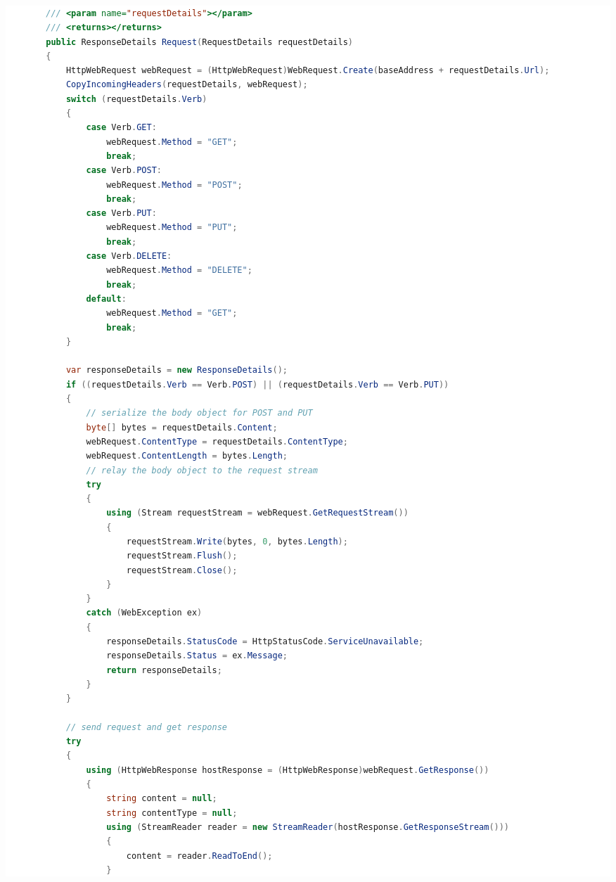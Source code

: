 ~~~csharp
        /// <param name="requestDetails"></param>
        /// <returns></returns>
        public ResponseDetails Request(RequestDetails requestDetails)
        {
            HttpWebRequest webRequest = (HttpWebRequest)WebRequest.Create(baseAddress + requestDetails.Url);
            CopyIncomingHeaders(requestDetails, webRequest);
            switch (requestDetails.Verb)
            {
                case Verb.GET:
                    webRequest.Method = "GET";
                    break;
                case Verb.POST:
                    webRequest.Method = "POST";
                    break;
                case Verb.PUT:
                    webRequest.Method = "PUT";
                    break;
                case Verb.DELETE:
                    webRequest.Method = "DELETE";
                    break;
                default:
                    webRequest.Method = "GET";
                    break;
            }
 
            var responseDetails = new ResponseDetails();
            if ((requestDetails.Verb == Verb.POST) || (requestDetails.Verb == Verb.PUT))
            {
                // serialize the body object for POST and PUT
                byte[] bytes = requestDetails.Content;
                webRequest.ContentType = requestDetails.ContentType;
                webRequest.ContentLength = bytes.Length;
                // relay the body object to the request stream
                try
                {
                    using (Stream requestStream = webRequest.GetRequestStream())
                    {
                        requestStream.Write(bytes, 0, bytes.Length);
                        requestStream.Flush();
                        requestStream.Close();
                    }
                }
                catch (WebException ex)
                {
                    responseDetails.StatusCode = HttpStatusCode.ServiceUnavailable;
                    responseDetails.Status = ex.Message;
                    return responseDetails;
                }
            }
 
            // send request and get response
            try
            {
                using (HttpWebResponse hostResponse = (HttpWebResponse)webRequest.GetResponse())
                {
                    string content = null;
                    string contentType = null;
                    using (StreamReader reader = new StreamReader(hostResponse.GetResponseStream()))
                    {
                        content = reader.ReadToEnd();
                    }
~~~